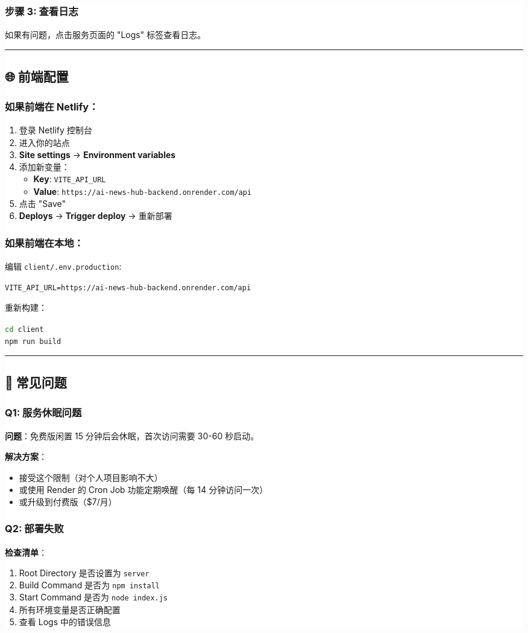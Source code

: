 ### 步骤 3: 查看日志

如果有问题，点击服务页面的 "Logs" 标签查看日志。

---

## 🌐 前端配置

### 如果前端在 Netlify：

1. 登录 Netlify 控制台
2. 进入你的站点
3. **Site settings** → **Environment variables**
4. 添加新变量：
   - **Key**: `VITE_API_URL`
   - **Value**: `https://ai-news-hub-backend.onrender.com/api`
5. 点击 "Save"
6. **Deploys** → **Trigger deploy** → 重新部署

### 如果前端在本地：

编辑 `client/.env.production`:
```env
VITE_API_URL=https://ai-news-hub-backend.onrender.com/api
```

重新构建：
```bash
cd client
npm run build
```

---

## 🐛 常见问题

### Q1: 服务休眠问题

**问题**：免费版闲置 15 分钟后会休眠，首次访问需要 30-60 秒启动。

**解决方案**：
- 接受这个限制（对个人项目影响不大）
- 或使用 Render 的 Cron Job 功能定期唤醒（每 14 分钟访问一次）
- 或升级到付费版（$7/月）

### Q2: 部署失败

**检查清单**：
1. Root Directory 是否设置为 `server`
2. Build Command 是否为 `npm install`
3. Start Command 是否为 `node index.js`
4. 所有环境变量是否正确配置
5. 查看 Logs 中的错误信息
